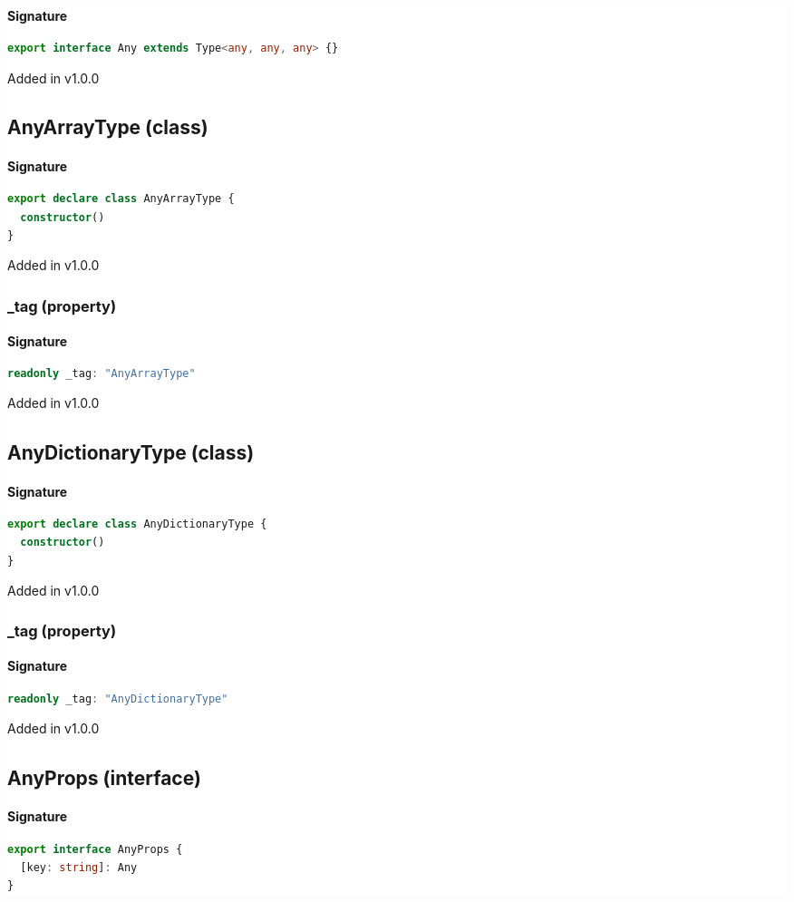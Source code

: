 **Signature**

```ts
export interface Any extends Type<any, any, any> {}
```

Added in v1.0.0

## AnyArrayType (class)

**Signature**

```ts
export declare class AnyArrayType {
  constructor()
}
```

Added in v1.0.0

### \_tag (property)

**Signature**

```ts
readonly _tag: "AnyArrayType"
```

Added in v1.0.0

## AnyDictionaryType (class)

**Signature**

```ts
export declare class AnyDictionaryType {
  constructor()
}
```

Added in v1.0.0

### \_tag (property)

**Signature**

```ts
readonly _tag: "AnyDictionaryType"
```

Added in v1.0.0

## AnyProps (interface)

**Signature**

```ts
export interface AnyProps {
  [key: string]: Any
}
```


  [key: string]: Mixed
